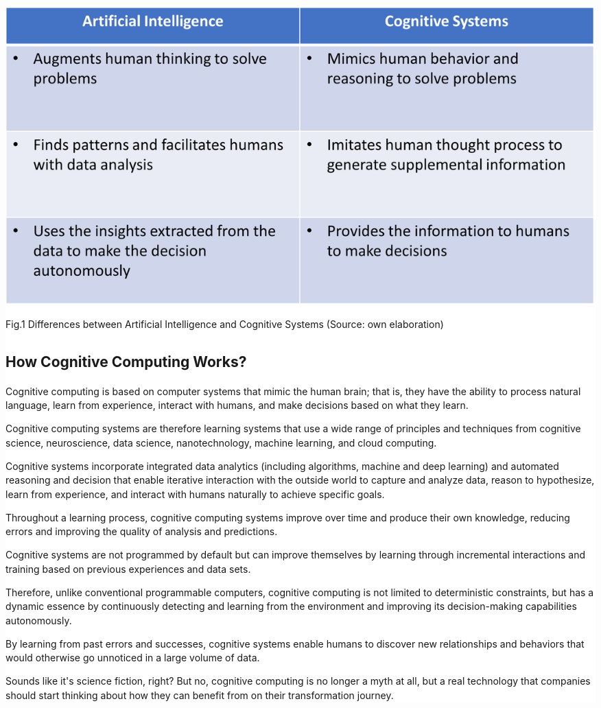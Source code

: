 <img src="index_files/cognitive-systems-boosting-1.png" alt="AI vs Cognitive Systems"/>

Fig.1 Differences between Artificial Intelligence and Cognitive Systems (Source: own elaboration)

## How Cognitive Computing Works?
Cognitive computing is based on computer systems that mimic the human brain; that is, they have the ability to process natural language, learn from experience, interact with humans, and make decisions based on what they learn.

Cognitive computing systems are therefore learning systems that use a wide range of principles and techniques from cognitive science, neuroscience, data science, nanotechnology, machine learning, and cloud computing.

Cognitive systems incorporate integrated data analytics (including algorithms, machine and deep learning) and automated reasoning and decision that enable iterative interaction with the outside world to capture and analyze data, reason to hypothesize, learn from experience, and interact with humans naturally to achieve specific goals.

Throughout a learning process, cognitive computing systems improve over time and produce their own knowledge, reducing errors and improving the quality of analysis and predictions.

Cognitive systems are not programmed by default but can improve themselves by learning through incremental interactions and training based on previous experiences and data sets.

Therefore, unlike conventional programmable computers, cognitive computing is not limited to deterministic constraints, but has a dynamic essence by continuously detecting and learning from the environment and improving its decision-making capabilities autonomously.

By learning from past errors and successes, cognitive systems enable humans to discover new relationships and behaviors that would otherwise go unnoticed in a large volume of data.

Sounds like it's science fiction, right? But no, cognitive computing is no longer a myth at all, but a real technology that companies should start thinking about how they can benefit from on their transformation journey.

